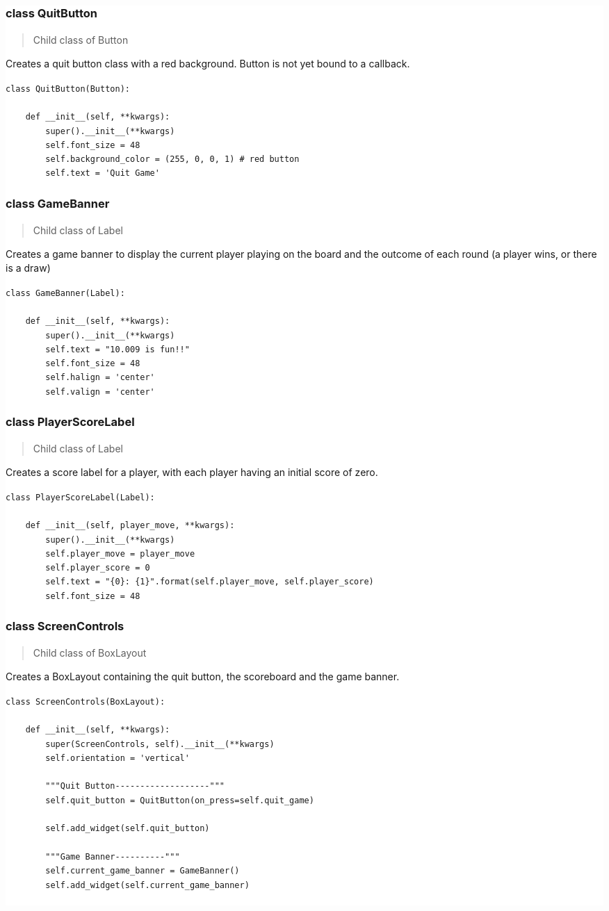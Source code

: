 ### class QuitButton
> Child class of Button

Creates a quit button class with a red background. Button is not yet bound to a callback.
```
class QuitButton(Button):
    
    def __init__(self, **kwargs):
        super().__init__(**kwargs)
        self.font_size = 48
        self.background_color = (255, 0, 0, 1) # red button
        self.text = 'Quit Game'
```

### class GameBanner
> Child class of Label

Creates a game banner to display the current player playing on the board and the outcome of each round (a player wins, or there is a draw)
```
class GameBanner(Label):
    
    def __init__(self, **kwargs):
        super().__init__(**kwargs)
        self.text = "10.009 is fun!!"
        self.font_size = 48
        self.halign = 'center'
        self.valign = 'center'
```

### class PlayerScoreLabel
> Child class of Label

Creates a score label for a player, with each player having an initial score of zero.
```
class PlayerScoreLabel(Label):
    
    def __init__(self, player_move, **kwargs):
        super().__init__(**kwargs)
        self.player_move = player_move
        self.player_score = 0
        self.text = "{0}: {1}".format(self.player_move, self.player_score)
        self.font_size = 48
```

### class ScreenControls
> Child class of BoxLayout

Creates a BoxLayout containing the quit button, the scoreboard and the game banner.
```
class ScreenControls(BoxLayout):
    
    def __init__(self, **kwargs):
        super(ScreenControls, self).__init__(**kwargs)
        self.orientation = 'vertical'
        
        """Quit Button-------------------"""
        self.quit_button = QuitButton(on_press=self.quit_game)
        
        self.add_widget(self.quit_button)
        
        """Game Banner----------"""
        self.current_game_banner = GameBanner()
        self.add_widget(self.current_game_banner)
        
```